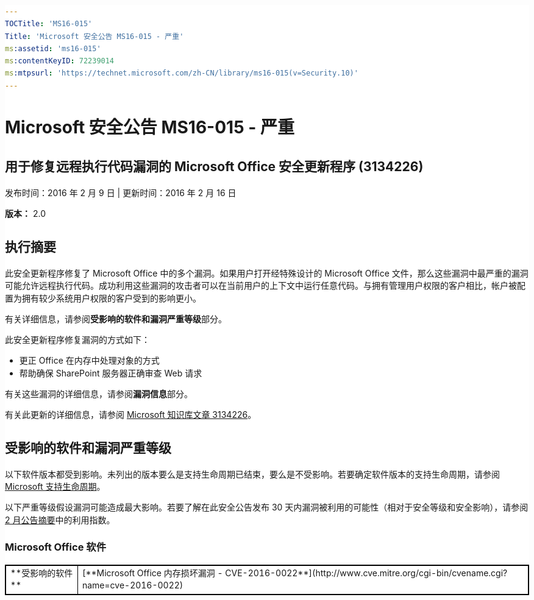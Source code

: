 ```yaml
---
TOCTitle: 'MS16-015'
Title: 'Microsoft 安全公告 MS16-015 - 严重'
ms:assetid: 'ms16-015'
ms:contentKeyID: 72239014
ms:mtpsurl: 'https://technet.microsoft.com/zh-CN/library/ms16-015(v=Security.10)'
---
```



Microsoft 安全公告 MS16-015 - 严重
==================================

用于修复远程执行代码漏洞的 Microsoft Office 安全更新程序 (3134226)
------------------------------------------------------------------

发布时间：2016 年 2 月 9 日 | 更新时间：2016 年 2 月 16 日

**版本：** 2.0

执行摘要
--------

此安全更新程序修复了 Microsoft Office 中的多个漏洞。如果用户打开经特殊设计的 Microsoft Office 文件，那么这些漏洞中最严重的漏洞可能允许远程执行代码。成功利用这些漏洞的攻击者可以在当前用户的上下文中运行任意代码。与拥有管理用户权限的客户相比，帐户被配置为拥有较少系统用户权限的客户受到的影响更小。

有关详细信息，请参阅**受影响的软件和漏洞严重等级**部分。

此安全更新程序修复漏洞的方式如下：

-   更正 Office 在内存中处理对象的方式
-   帮助确保 SharePoint 服务器正确审查 Web 请求

有关这些漏洞的详细信息，请参阅**漏洞信息**部分。

有关此更新的详细信息，请参阅 [Microsoft 知识库文章 3134226](https://support.microsoft.com/zh-cn/kb/3134226)。

受影响的软件和漏洞严重等级
--------------------------

以下软件版本都受到影响。未列出的版本要么是支持生命周期已结束，要么是不受影响。若要确定软件版本的支持生命周期，请参阅 [Microsoft 支持生命周期](https://support.microsoft.com/zh-cn/lifecycle)。

以下严重等级假设漏洞可能造成最大影响。若要了解在此安全公告发布 30 天内漏洞被利用的可能性（相对于安全等级和安全影响），请参阅 [2 月公告摘要](https://technet.microsoft.com/zh-cn/library/security/ms16-feb)中的利用指数。  

### Microsoft Office 软件

<p> </p>
<table style="border:1px solid black;">
<tr>
<td style="border:1px solid black;">
**受影响的软件**

</td>
<td style="border:1px solid black;">
[**Microsoft Office 内存损坏漏洞 - CVE-2016-0022**](http://www.cve.mitre.org/cgi-bin/cvename.cgi?name=cve-2016-0022)
